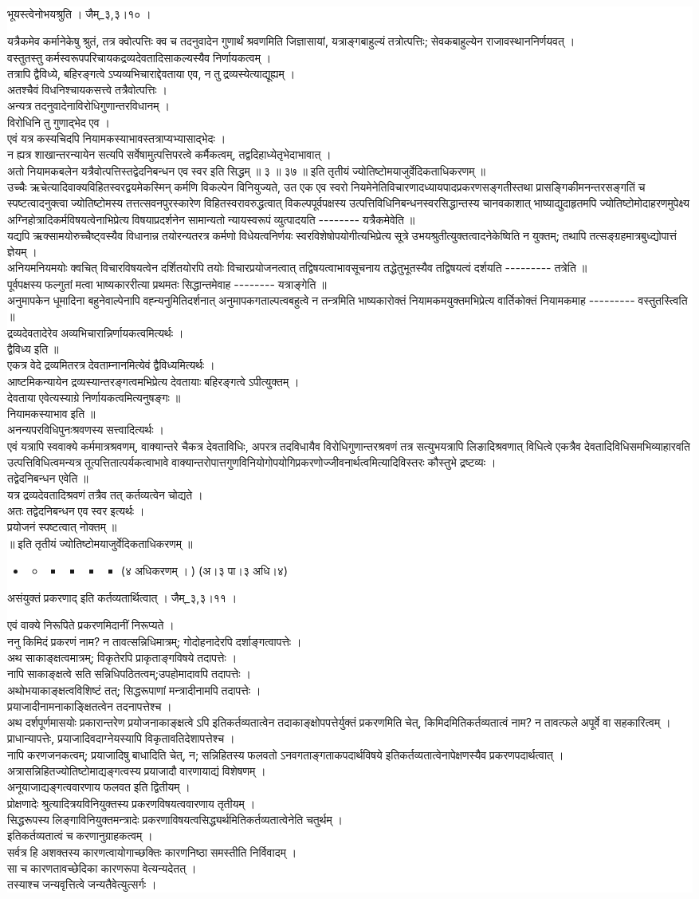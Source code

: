भूयस्त्वेनोभयश्रुति  । जैम्_३,३।१० ।  

यत्रैकमेव कर्मानेकेषु श्रुतं, तत्र क्वोत्पत्तिः क्व च तदनुवादेन गुणार्थं श्रवणमिति जिज्ञासायां, यत्राङ्गबाहुल्यं तत्रोत्पत्तिः; सेवकबाहुल्येन राजावस्थाननिर्णयवत् ।  
वस्तुतस्तु कर्मस्वरूपपरिचायकद्रव्यदेवतादिसाकल्यस्यैव निर्णायकत्वम् ।  
तत्रापि द्वैविध्ये, बहिरङ्गत्वे ऽप्यव्यभिचाराद्देवताया एव, न तु द्रव्यस्येत्याद्यूह्यम् ।  
अतश्चैवं विधनिश्चायकसत्त्वे तत्रैवोत्पत्तिः ।  
अन्यत्र तदनुवादेनाविरोधिगुणान्तरविधानम् ।  
विरोधिनि तु गुणाद्भेद एव ।  
एवं यत्र कस्यचिदपि नियामकस्याभावस्तत्राप्यभ्यासाद्भेदः ।  
न ह्यत्र शाखान्तरन्यायेन सत्यपि सर्वेषामुत्पत्तिपरत्वे कर्मैकत्वम्, तद्वदिहाध्येतृभेदाभावात् ।  
अतो नियामकबलेन यत्रैवोत्पत्तिस्तद्वेदनिबन्धन एव स्वर इति सिद्धम् ॥ ३ ॥ ३७ ॥ इति तृतीयं ज्योतिष्टोमयाजुर्वेदिकताधिकरणम् ॥  
<B2> उच्चैः ऋचेत्यादिवाक्यविहितस्वरद्वयमेकस्मिन् कर्मणि विकल्पेन विनियुज्यते, उत एक एव स्वरो नियमेनेतिविचारणादध्यायपादप्रकरणसङ्गतीस्तथा प्रासङ्गिकीमनन्तरसङ्गतिं च स्पष्टत्वादनुक्त्वा ज्योतिष्टोमस्य तत्तत्सवनपुरस्कारेण विहितस्वरावरुद्धत्वात् विकल्पपूर्वपक्षस्य उत्पत्तिविधिनिबन्धनस्वरसिद्धान्तस्य चानवकाशात् भाष्याद्युदाहृतमपि ज्योतिष्टोमोदाहरणमुपेक्ष्य अग्निहोत्रादिकर्मविषयत्वेनाभिप्रेत्य विषयाप्रदर्शनेन सामान्यतो न्यायस्वरूपं व्युत्पादयति -------- यत्रैकमेवेति ॥  
यद्यपि ऋक्सामयोरुच्चैष्ट्वस्यैव विधानान्न तयोरन्यतरत्र कर्मणो विधेयत्वनिर्णयः स्वरविशेषोपयोगीत्यभिप्रेत्य सूत्रे उभयश्रुतीत्युक्तत्वादनेकेष्विति न युक्तम्; तथापि तत्सङ्ग्रहमात्रबुध्द्योपात्तं ज्ञेयम् ।  
अनियमनियमयोः क्वचित् विचारविषयत्वेन दर्शितयोरपि तयोः विचारप्रयोजनत्वात् तद्विषयत्वाभावसूचनाय तद्धेतुभूतस्यैव तद्विषयत्वं दर्शयति --------- तत्रेति ॥  
पूर्वपक्षस्य फल्गुतां मत्वा भाष्यकाररीत्या प्रथमतः सिद्धान्तमेवाह -------- यत्राङ्गेति ॥  
अनुमापकेन धूमादिना बहुनेवाल्पेनापि वह्न्यनुमितिदर्शनात् अनुमापकगताल्पत्वबहुत्वे न तन्त्रमिति भाष्यकारोक्तं नियामकमयुक्तमभिप्रेत्य वार्तिकोक्तं नियामकमाह --------- वस्तुतस्त्विति ॥  
द्रव्यदेवतादेरेव अव्यभिचारान्निर्णायकत्वमित्यर्थः ।  
द्वैविध्य इति ॥  
एकत्र वेदे द्रव्यमितरत्र देवताम्नानमित्येवं द्वैविध्यमित्यर्थः ।  
आष्टमिकन्यायेन द्रव्यस्यान्तरङ्गत्वमभिप्रेत्य देवतायाः बहिरङ्गत्वे ऽपीत्युक्तम् ।  
देवताया एवेत्यस्याग्रे निर्णायकत्वमित्यनुषङ्गः ॥  
नियामकस्याभाव इति ॥  
अनन्यपरविधिपुनःश्रवणस्य सत्त्वादित्यर्थः ।  
एवं यत्रापि स्ववाक्ये कर्ममात्रश्रवणम्, वाक्यान्तरे चैकत्र देवताविधिः, अपरत्र तदविधायैव विरोधिगुणान्तरश्रवणं तत्र सत्युभयत्रापि लिङादिश्रवणात् विधित्वे एकत्रैव देवतादिविधिसमभिव्याहारवति उत्पत्तिविधित्वमन्यत्र तूत्पत्तितात्पर्यकत्वाभावे वाक्यान्तरोपात्तगुणविनियोगोपयोगिप्रकरणोज्जीवनार्थत्वमित्यादिविस्तरः कौस्तुभे द्रष्टव्यः ।  
तद्वेदनिबन्धन एवेति ॥  
यत्र द्रव्यदेवतादिश्रवणं तत्रैव तत् कर्तव्यत्वेन चोद्यते ।  
अतः तद्वेदनिबन्धन एव स्वर इत्यर्थः ।  
प्रयोजनं स्पष्टत्वात् नोक्तम्  ॥  
॥ इति तृतीयं ज्योतिष्टोमयाजुर्वेदिकताधिकरणम् ॥  
- - - - - - <B1> (४ अधिकरणम् । ) (अ।३ पा।३ अधि।४)   
  
असंयुक्तं प्रकरणाद् इति कर्तव्यतार्थित्वात्  । जैम्_३,३।११ ।  

एवं वाक्ये निरूपिते प्रकरणमिदानीं निरूप्यते ।  
ननु किमिदं प्रकरणं नाम? न तावत्सन्निधिमात्रम्; गोदोहनादेरपि दर्शाङ्गत्वापत्तेः ।  
अथ साकाङ्क्षत्वमात्रम्; विकृतेरपि प्राकृताङ्गविषये तदापत्तेः ।  
नापि साकाङ्क्षत्वे सति सन्निधिपठितत्वम्;उपहोमादावपि तदापत्तेः ।  
अथोभयाकाङ्क्षत्वविशिष्टं तत्; सिद्धरूपाणां मन्त्रादीनामपि तदापत्तेः ।  
प्रयाजादीनामनाकाङ्क्षितत्वेन तदनापत्तेश्च ।  
अथ दर्शपूर्णमासयोः प्रकारान्तरेण प्रयोजनाकाङ्क्षत्वे ऽपि इतिकर्तव्यतात्वेन तदाकाङ्क्षोपपत्तेर्युक्तं प्रकरणमिति चेत्, किमिदमितिकर्तव्यतात्वं नाम? न तावत्फले अपूर्वे वा सहकारित्वम् ।  
प्राधान्यापत्तेः, प्रयाजादिवदाग्नेयस्यापि विकृतावतिदेशापत्तेश्च ।  
नापि करणजनकत्वम्; प्रयाजादिषु बाधादिति चेत्,  न; सन्निहितस्य फलवतो ऽनवगताङ्गताकपदार्थविषये इतिकर्तव्यतात्वेनापेक्षणस्यैव प्रकरणपदार्थत्वात् ।  
अत्रासन्निहितज्योतिष्टोमाद्यङ्गत्वस्य प्रयाजादौ वारणायाद्यं विशेषणम् ।  
अनूयाजाद्यङ्गत्ववारणाय फलवत इति द्वितीयम् ।  
प्रोक्षणादेः श्रुत्यादित्रयविनियुक्तस्य प्रकरणविषयत्ववारणाय तृतीयम् ।  
सिद्धरूपस्य लिङ्गाविनियुक्तमन्त्रादेः प्रकरणाविषयत्वसिद्ध्यर्थमितिकर्तव्यतात्वेनेति चतुर्थम् ।  
इतिकर्तव्यतात्वं च करणानुग्राहकत्वम् ।  
सर्वत्र हि अशक्तस्य कारणत्वायोगाच्छक्तिः कारणनिष्ठा समस्तीति निर्विवादम् ।  
सा च कारणतावच्छेदिका कारणरूपा वेत्यन्यदेतत् ।  
तस्याश्च जन्यवृत्तित्वे जन्यतैवेत्युत्सर्गः ।  
